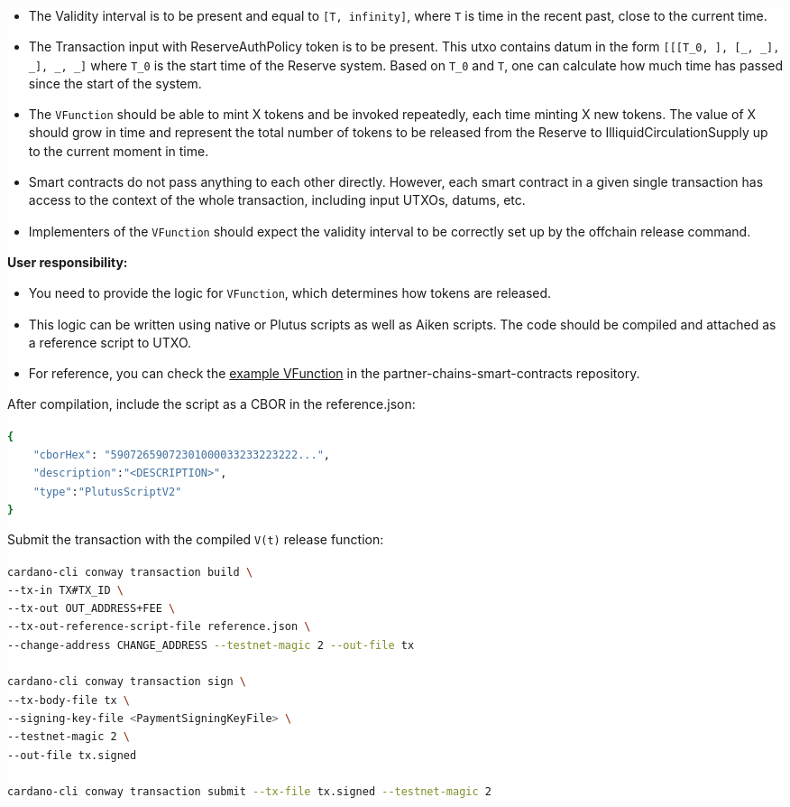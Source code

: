 - The Validity interval is to be present and equal to `[T, infinity]`, where `T` is time in the recent past, close to the current time.

- The Transaction input with ReserveAuthPolicy token is to be present. This utxo contains datum in the form
`[[[T_0, ], [_, _], _], _, _]` where `T_0` is the start time of the Reserve system. Based on `T_0` and `T`, one can calculate how much time has passed since the start of the system.

- The `VFunction` should be able to mint X tokens and be invoked repeatedly, each time minting X new tokens. The value of X should grow in time and represent the total number of tokens to be released from the Reserve to IlliquidCirculationSupply up to the current moment in time.

- Smart contracts do not pass anything to each other directly. However, each smart contract in a given single transaction has access to the context of the whole transaction, including input UTXOs, datums, etc.

- Implementers of the `VFunction` should expect the validity interval to be correctly set up by the offchain release command.

**User responsibility:** 

- You need to provide the logic for `VFunction`, which determines how tokens are released. 

- This logic can be written using native or Plutus scripts as well as Aiken scripts. The code should be compiled and attached as a reference script to UTXO.

- For reference, you can check the [example VFunction](https://github.com/input-output-hk/partner-chains-smart-contracts/blob/master/onchain/src/TrustlessSidechain/ExampleVFunction.hs) in the partner-chains-smart-contracts repository.

After compilation, include the script as a CBOR in the reference.json:

```bash
{
	"cborHex": "59072659072301000033233223222...",
	"description":"<DESCRIPTION>",
	"type":"PlutusScriptV2"
}
```

Submit the transaction with the compiled `V(t)` release function:

```bash
cardano-cli conway transaction build \
--tx-in TX#TX_ID \
--tx-out OUT_ADDRESS+FEE \
--tx-out-reference-script-file reference.json \
--change-address CHANGE_ADDRESS --testnet-magic 2 --out-file tx

cardano-cli conway transaction sign \
--tx-body-file tx \
--signing-key-file <PaymentSigningKeyFile> \
--testnet-magic 2 \
--out-file tx.signed

cardano-cli conway transaction submit --tx-file tx.signed --testnet-magic 2
```
